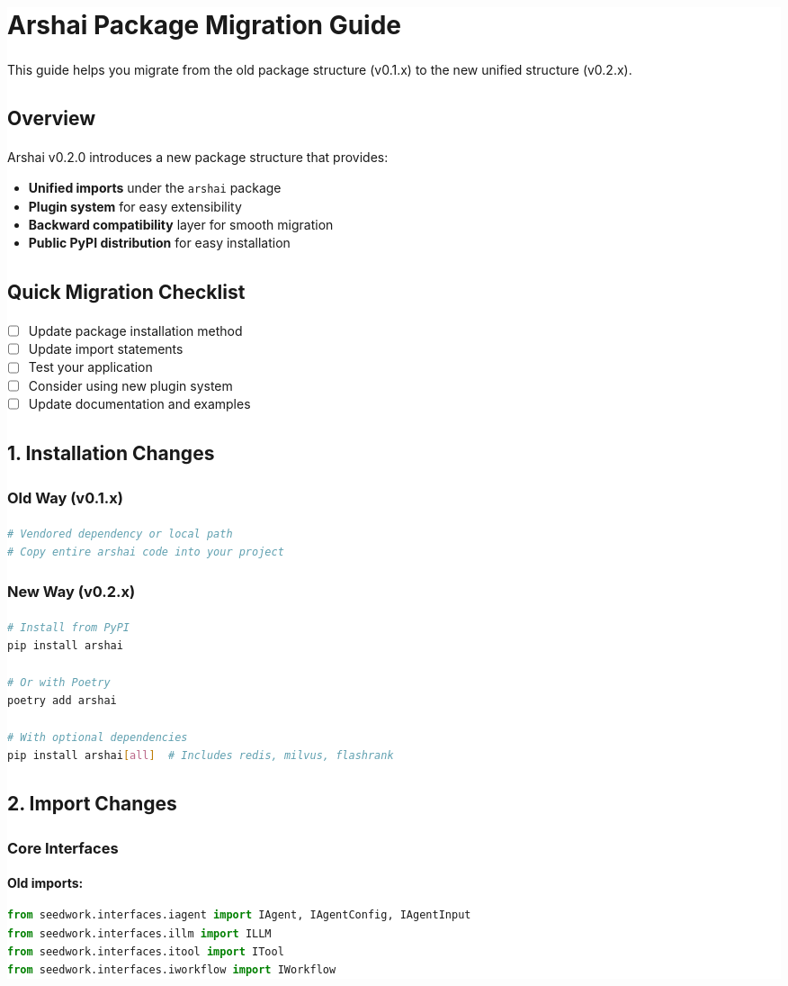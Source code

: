 # Arshai Package Migration Guide

This guide helps you migrate from the old package structure (v0.1.x) to the new unified structure (v0.2.x).

## Overview

Arshai v0.2.0 introduces a new package structure that provides:
- **Unified imports** under the `arshai` package
- **Plugin system** for easy extensibility
- **Backward compatibility** layer for smooth migration
- **Public PyPI distribution** for easy installation

## Quick Migration Checklist

- [ ] Update package installation method
- [ ] Update import statements
- [ ] Test your application
- [ ] Consider using new plugin system
- [ ] Update documentation and examples

## 1. Installation Changes

### Old Way (v0.1.x)
```bash
# Vendored dependency or local path
# Copy entire arshai code into your project
```

### New Way (v0.2.x)
```bash
# Install from PyPI
pip install arshai

# Or with Poetry
poetry add arshai

# With optional dependencies
pip install arshai[all]  # Includes redis, milvus, flashrank
```

## 2. Import Changes

### Core Interfaces

**Old imports:**
```python
from seedwork.interfaces.iagent import IAgent, IAgentConfig, IAgentInput
from seedwork.interfaces.illm import ILLM
from seedwork.interfaces.itool import ITool
from seedwork.interfaces.iworkflow import IWorkflow
```
